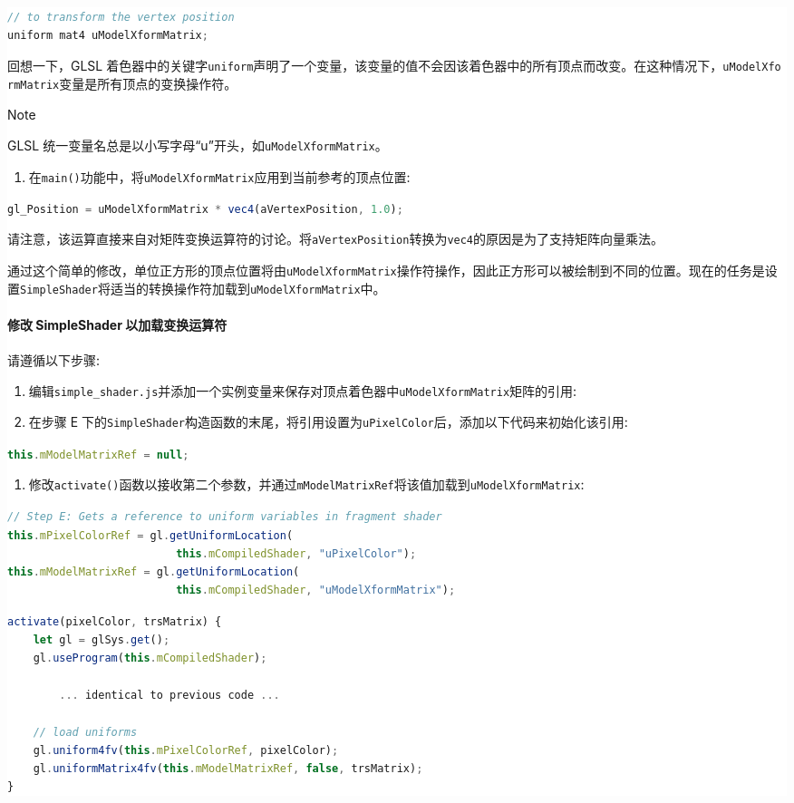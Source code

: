 ```js
// to transform the vertex position
uniform mat4 uModelXformMatrix;

```

回想一下，GLSL 着色器中的关键字`uniform`声明了一个变量，该变量的值不会因该着色器中的所有顶点而改变。在这种情况下，`uModelXformMatrix`变量是所有顶点的变换操作符。

Note

GLSL 统一变量名总是以小写字母“u”开头，如`uModelXformMatrix`。

1.  在`main()`功能中，将`uModelXformMatrix`应用到当前参考的顶点位置:

```js
gl_Position = uModelXformMatrix * vec4(aVertexPosition, 1.0);

```

请注意，该运算直接来自对矩阵变换运算符的讨论。将`aVertexPosition`转换为`vec4`的原因是为了支持矩阵向量乘法。

通过这个简单的修改，单位正方形的顶点位置将由`uModelXformMatrix`操作符操作，因此正方形可以被绘制到不同的位置。现在的任务是设置`SimpleShader`将适当的转换操作符加载到`uModelXformMatrix`中。

#### 修改 SimpleShader 以加载变换运算符

请遵循以下步骤:

1.  编辑`simple_shader.js`并添加一个实例变量来保存对顶点着色器中`uModelXformMatrix`矩阵的引用:

1.  在步骤 E 下的`SimpleShader`构造函数的末尾，将引用设置为`uPixelColor`后，添加以下代码来初始化该引用:

```js
this.mModelMatrixRef = null;

```

1.  修改`activate()`函数以接收第二个参数，并通过`mModelMatrixRef`将该值加载到`uModelXformMatrix`:

```js
// Step E: Gets a reference to uniform variables in fragment shader
this.mPixelColorRef = gl.getUniformLocation(
                          this.mCompiledShader, "uPixelColor");
this.mModelMatrixRef = gl.getUniformLocation(
                          this.mCompiledShader, "uModelXformMatrix");

```

```js
activate(pixelColor, trsMatrix) {
    let gl = glSys.get();
    gl.useProgram(this.mCompiledShader);

        ... identical to previous code ...

    // load uniforms
    gl.uniform4fv(this.mPixelColorRef, pixelColor);
    gl.uniformMatrix4fv(this.mModelMatrixRef, false, trsMatrix);
}

```

